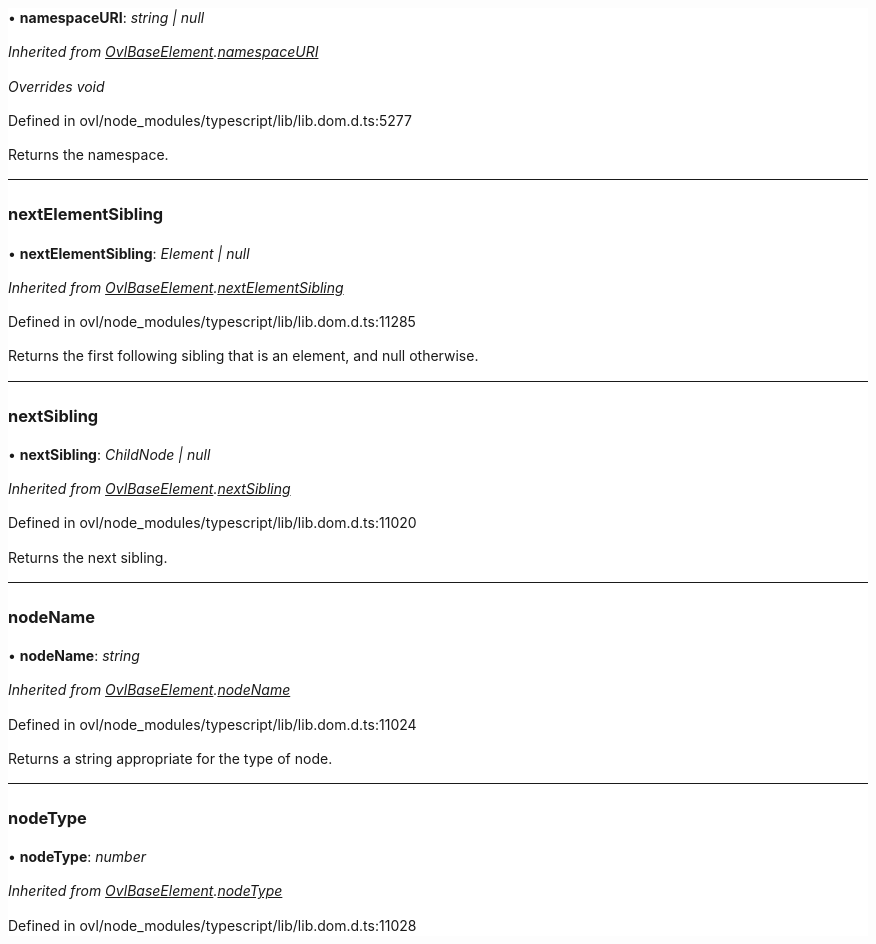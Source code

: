 • **namespaceURI**: _string | null_

_Inherited from [OvlBaseElement](_ovl_src_library_ovlbaseelement_.ovlbaseelement.md).[namespaceURI](_ovl_src_library_ovlbaseelement_.ovlbaseelement.md#namespaceuri)_

_Overrides void_

Defined in ovl/node_modules/typescript/lib/lib.dom.d.ts:5277

Returns the namespace.

---

### nextElementSibling

• **nextElementSibling**: _Element | null_

_Inherited from [OvlBaseElement](_ovl_src_library_ovlbaseelement_.ovlbaseelement.md).[nextElementSibling](_ovl_src_library_ovlbaseelement_.ovlbaseelement.md#nextelementsibling)_

Defined in ovl/node_modules/typescript/lib/lib.dom.d.ts:11285

Returns the first following sibling that is an element, and null otherwise.

---

### nextSibling

• **nextSibling**: _ChildNode | null_

_Inherited from [OvlBaseElement](_ovl_src_library_ovlbaseelement_.ovlbaseelement.md).[nextSibling](_ovl_src_library_ovlbaseelement_.ovlbaseelement.md#nextsibling)_

Defined in ovl/node_modules/typescript/lib/lib.dom.d.ts:11020

Returns the next sibling.

---

### nodeName

• **nodeName**: _string_

_Inherited from [OvlBaseElement](_ovl_src_library_ovlbaseelement_.ovlbaseelement.md).[nodeName](_ovl_src_library_ovlbaseelement_.ovlbaseelement.md#nodename)_

Defined in ovl/node_modules/typescript/lib/lib.dom.d.ts:11024

Returns a string appropriate for the type of node.

---

### nodeType

• **nodeType**: _number_

_Inherited from [OvlBaseElement](_ovl_src_library_ovlbaseelement_.ovlbaseelement.md).[nodeType](_ovl_src_library_ovlbaseelement_.ovlbaseelement.md#nodetype)_

Defined in ovl/node_modules/typescript/lib/lib.dom.d.ts:11028
